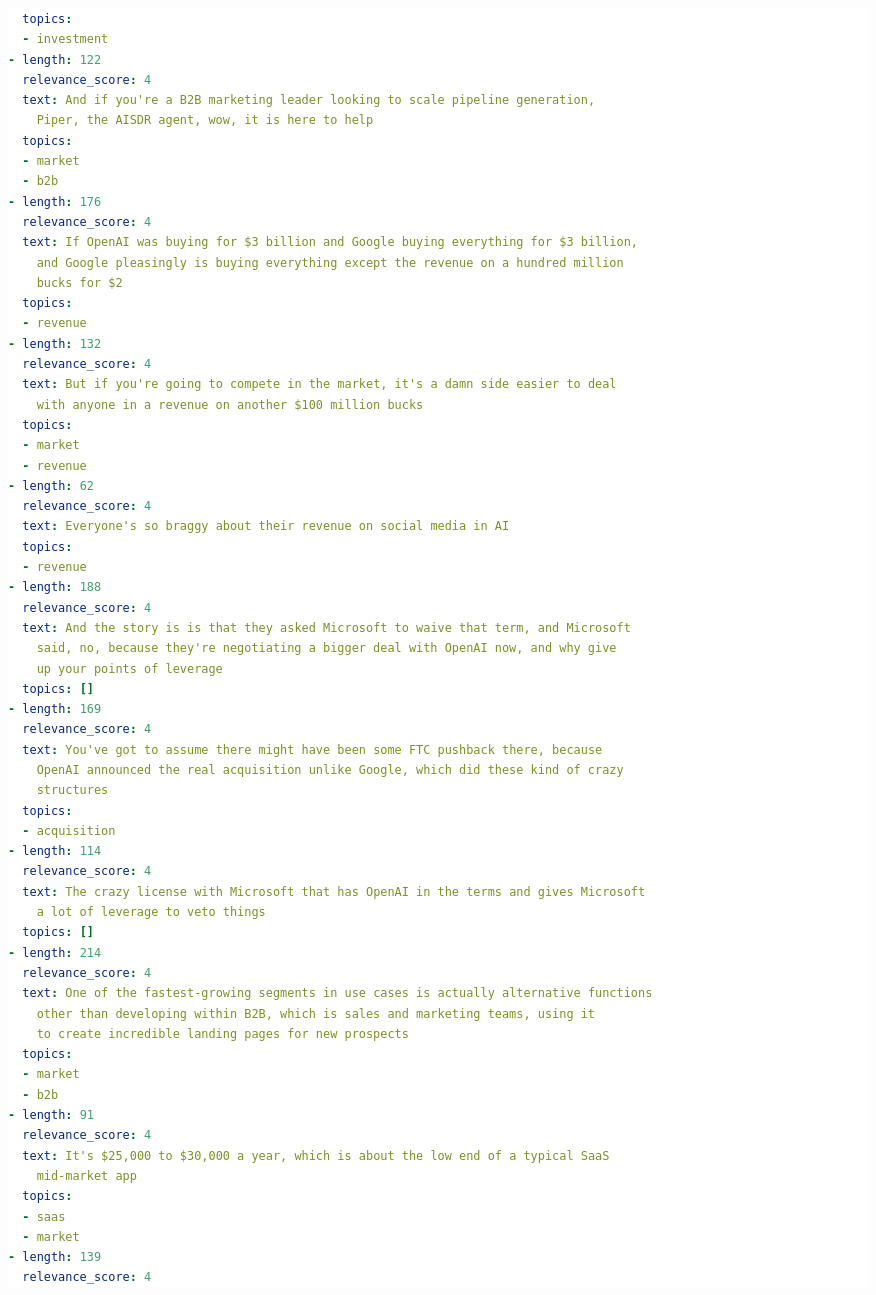 ```yaml
  topics:
  - investment
- length: 122
  relevance_score: 4
  text: And if you're a B2B marketing leader looking to scale pipeline generation,
    Piper, the AISDR agent, wow, it is here to help
  topics:
  - market
  - b2b
- length: 176
  relevance_score: 4
  text: If OpenAI was buying for $3 billion and Google buying everything for $3 billion,
    and Google pleasingly is buying everything except the revenue on a hundred million
    bucks for $2
  topics:
  - revenue
- length: 132
  relevance_score: 4
  text: But if you're going to compete in the market, it's a damn side easier to deal
    with anyone in a revenue on another $100 million bucks
  topics:
  - market
  - revenue
- length: 62
  relevance_score: 4
  text: Everyone's so braggy about their revenue on social media in AI
  topics:
  - revenue
- length: 188
  relevance_score: 4
  text: And the story is is that they asked Microsoft to waive that term, and Microsoft
    said, no, because they're negotiating a bigger deal with OpenAI now, and why give
    up your points of leverage
  topics: []
- length: 169
  relevance_score: 4
  text: You've got to assume there might have been some FTC pushback there, because
    OpenAI announced the real acquisition unlike Google, which did these kind of crazy
    structures
  topics:
  - acquisition
- length: 114
  relevance_score: 4
  text: The crazy license with Microsoft that has OpenAI in the terms and gives Microsoft
    a lot of leverage to veto things
  topics: []
- length: 214
  relevance_score: 4
  text: One of the fastest-growing segments in use cases is actually alternative functions
    other than developing within B2B, which is sales and marketing teams, using it
    to create incredible landing pages for new prospects
  topics:
  - market
  - b2b
- length: 91
  relevance_score: 4
  text: It's $25,000 to $30,000 a year, which is about the low end of a typical SaaS
    mid-market app
  topics:
  - saas
  - market
- length: 139
  relevance_score: 4
```